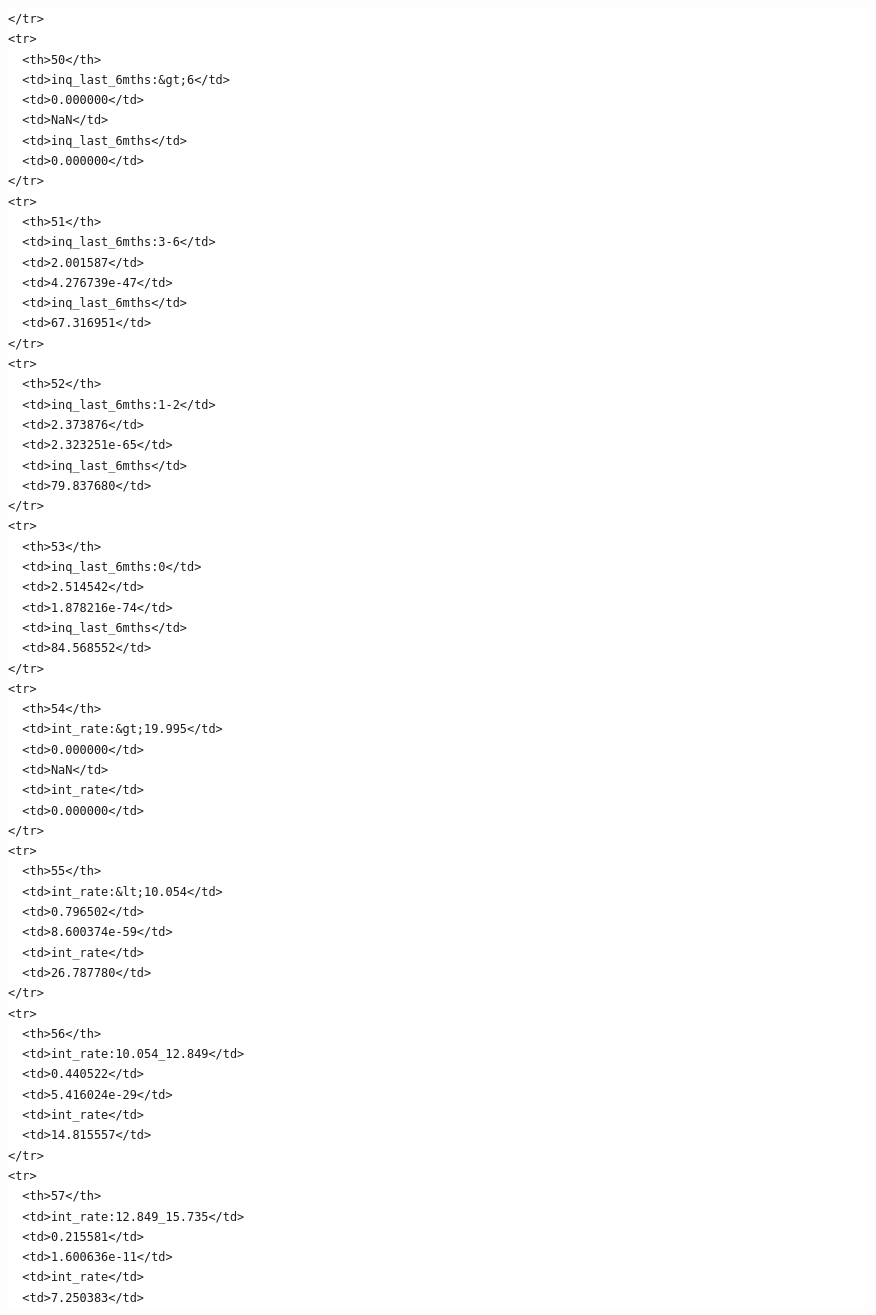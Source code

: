     </tr>
    <tr>
      <th>50</th>
      <td>inq_last_6mths:&gt;6</td>
      <td>0.000000</td>
      <td>NaN</td>
      <td>inq_last_6mths</td>
      <td>0.000000</td>
    </tr>
    <tr>
      <th>51</th>
      <td>inq_last_6mths:3-6</td>
      <td>2.001587</td>
      <td>4.276739e-47</td>
      <td>inq_last_6mths</td>
      <td>67.316951</td>
    </tr>
    <tr>
      <th>52</th>
      <td>inq_last_6mths:1-2</td>
      <td>2.373876</td>
      <td>2.323251e-65</td>
      <td>inq_last_6mths</td>
      <td>79.837680</td>
    </tr>
    <tr>
      <th>53</th>
      <td>inq_last_6mths:0</td>
      <td>2.514542</td>
      <td>1.878216e-74</td>
      <td>inq_last_6mths</td>
      <td>84.568552</td>
    </tr>
    <tr>
      <th>54</th>
      <td>int_rate:&gt;19.995</td>
      <td>0.000000</td>
      <td>NaN</td>
      <td>int_rate</td>
      <td>0.000000</td>
    </tr>
    <tr>
      <th>55</th>
      <td>int_rate:&lt;10.054</td>
      <td>0.796502</td>
      <td>8.600374e-59</td>
      <td>int_rate</td>
      <td>26.787780</td>
    </tr>
    <tr>
      <th>56</th>
      <td>int_rate:10.054_12.849</td>
      <td>0.440522</td>
      <td>5.416024e-29</td>
      <td>int_rate</td>
      <td>14.815557</td>
    </tr>
    <tr>
      <th>57</th>
      <td>int_rate:12.849_15.735</td>
      <td>0.215581</td>
      <td>1.600636e-11</td>
      <td>int_rate</td>
      <td>7.250383</td>